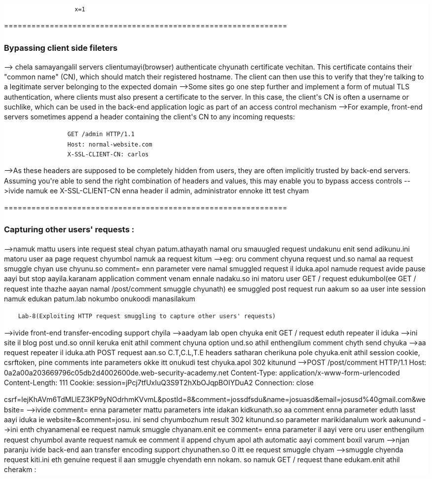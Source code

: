 						x=1

==============================================================

### Bypassing client side fileters
--> chela samayangalil servers clientumayi(browser) authenticate chyunath certificate vechitan. This certificate contains their "common name" (CN), which should match their registered hostname. The client can then use this to verify that they're talking to a legitimate server belonging to the expected domain
-->Some sites go one step further and implement a form of mutual TLS authentication, where clients must also present a certificate to the server. In this case, the client's CN is often a username or suchlike, which can be used in the back-end application logic as part of an access control mechanism
-->For example, front-end servers sometimes append a header containing the client's CN to any incoming requests:

                      GET /admin HTTP/1.1 
                      Host: normal-website.com 
                      X-SSL-CLIENT-CN: carlos
-->As these headers are supposed to be completely hidden from users, they are often implicitly trusted by back-end servers. Assuming you're able to send the right combination of headers and values, this may enable you to bypass access controls
-->ivide namuk ee X-SSL-CLIENT-CN enna header il admin, administrator ennoke itt test chyam

==============================================================

### Capturing other users' requests :
-->namuk mattu users inte request steal chyan patum.athayath namal oru smauugled request undakunu enit send adikunu.ini matoru user aa page request chyumbol namuk aa request kitum
-->eg: oru comment chyuna request und.so namal aa request smuggle chyan use chyunu.so comment= enn parameter vere namal smuggled request il iduka.apol namude request avide pause aayi but stop aayila.karanam application comment venam ennale nadaku.so ini matoru user GET / request edukumbol(ee GET / request inte thazhe aayan namal /post/comment smuggle chyunath) ee smuggled post request run aakum so aa user inte session namuk edukan patum.lab nokumbo onukoodi manasilakum

        Lab-8(Exploiting HTTP request smuggling to capture other users' requests)
-->ivide front-end transfer-encoding support chyila
-->aadyam lab open chyuka enit GET /  request eduth repeater il iduka
-->ini site il blog post und.so onnil keruka enit athil comment chyuna option und.so athil enthengilum comment chyth send chyuka
-->aa request repeater il iduka.ath POST request aan.so C.T,C.L,T.E  headers satharan cherikuna pole chyuka.enit athil session cookie, csrftoken, pine comments inte parameters okke itt onukudi test chyuka.apol 302 kitunund
-->POST /post/comment HTTP/1.1
Host: 0a2a00a203669796c05db2d4002600de.web-security-academy.net
Content-Type: application/x-www-form-urlencoded
Content-Length: 111
Cookie: session=jPcj7tfUxIuQ3S9T2hXbOJqpBOIYDuA2
Connection: close

csrf=lejKhAVm6TdMLlEZ3KP9yNOdrhmKVvmL&postId=8&comment=jossdfsdu&name=josuasd&email=josusd%40gmail.com&website=
-->ivide comment= enna parameter mattu parameters inte idakan kidkunath.so aa comment enna parameter eduth lasst aayi iduka ie website=&comment=josu. ini send chyumbozhum result 302 kitunund.so parameter marikidanalum work aakunund
-->ini enth chyanamenal ee request namuk smuggle chyanam.enit ee comment= enna parameter il aayi vere oru user enthengilum request chyumbol avante request namuk ee comment il append chyum apol ath automatic aayi comment boxil varum
-->njan paranju ivide back-end aan transfer encoding support chyunathen.so 0 itt ee request smuggle chyam
-->smuggle chyenda request kiti.ini eth genuine request il aan smuggle chyendath enn nokam. so namuk GET /   request thane edukam.enit athil cherakm :
